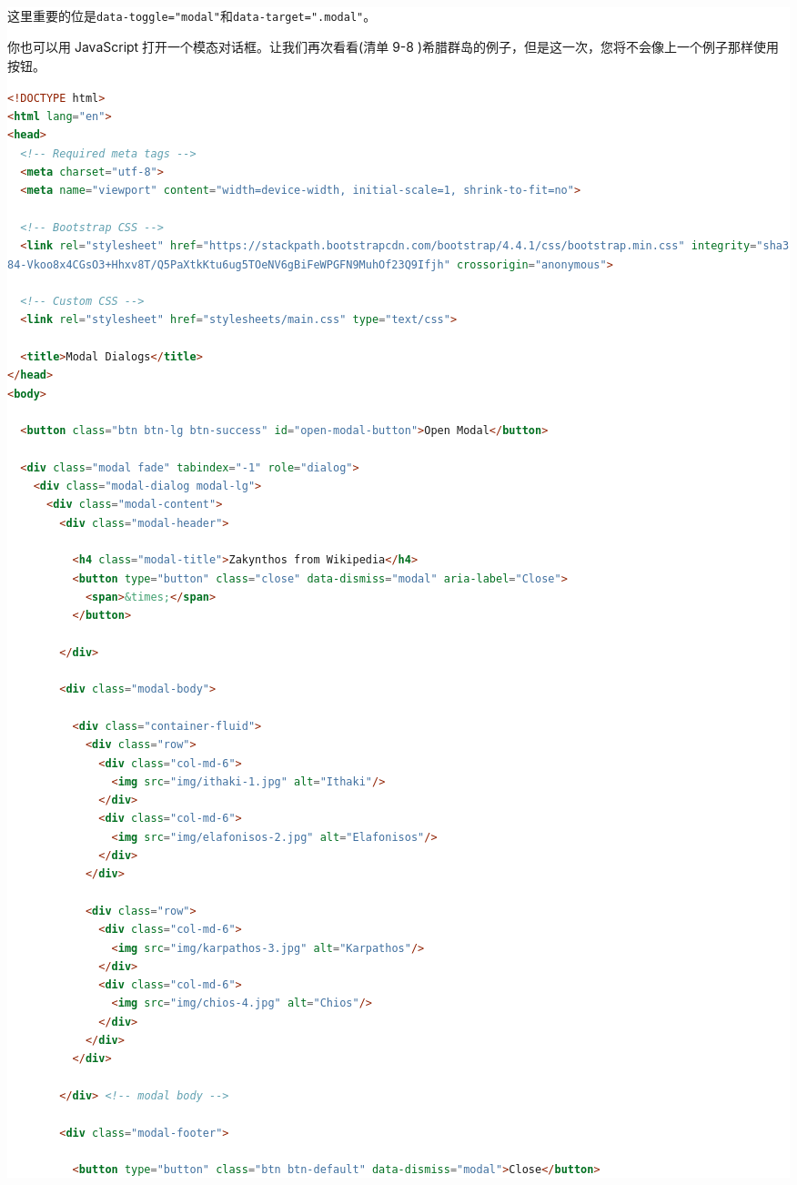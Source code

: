 这里重要的位是`data-toggle="modal"`和`data-target=".modal"`。

你也可以用 JavaScript 打开一个模态对话框。让我们再次看看(清单 9-8 )希腊群岛的例子，但是这一次，您将不会像上一个例子那样使用按钮。

```html
<!DOCTYPE html>
<html lang="en">
<head>
  <!-- Required meta tags -->
  <meta charset="utf-8">
  <meta name="viewport" content="width=device-width, initial-scale=1, shrink-to-fit=no">

  <!-- Bootstrap CSS -->
  <link rel="stylesheet" href="https://stackpath.bootstrapcdn.com/bootstrap/4.4.1/css/bootstrap.min.css" integrity="sha384-Vkoo8x4CGsO3+Hhxv8T/Q5PaXtkKtu6ug5TOeNV6gBiFeWPGFN9MuhOf23Q9Ifjh" crossorigin="anonymous">

  <!-- Custom CSS -->
  <link rel="stylesheet" href="stylesheets/main.css" type="text/css">

  <title>Modal Dialogs</title>
</head>
<body>

  <button class="btn btn-lg btn-success" id="open-modal-button">Open Modal</button>

  <div class="modal fade" tabindex="-1" role="dialog">
    <div class="modal-dialog modal-lg">
      <div class="modal-content">
        <div class="modal-header">

          <h4 class="modal-title">Zakynthos from Wikipedia</h4>
          <button type="button" class="close" data-dismiss="modal" aria-label="Close">
            <span>&times;</span>
          </button>

        </div>

        <div class="modal-body">

          <div class="container-fluid">
            <div class="row">
              <div class="col-md-6">
                <img src="img/ithaki-1.jpg" alt="Ithaki"/>
              </div>
              <div class="col-md-6">
                <img src="img/elafonisos-2.jpg" alt="Elafonisos"/>
              </div>
            </div>

            <div class="row">
              <div class="col-md-6">
                <img src="img/karpathos-3.jpg" alt="Karpathos"/>
              </div>
              <div class="col-md-6">
                <img src="img/chios-4.jpg" alt="Chios"/>
              </div>
            </div>
          </div>

        </div> <!-- modal body -->

        <div class="modal-footer">

          <button type="button" class="btn btn-default" data-dismiss="modal">Close</button>
```